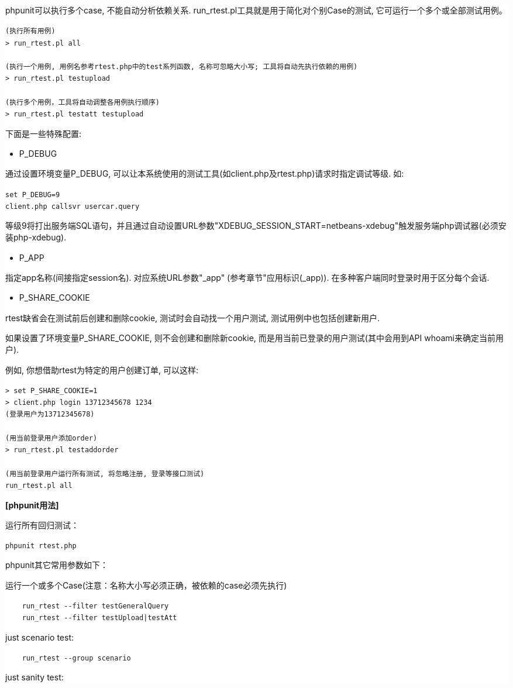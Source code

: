 phpunit可以执行多个case, 不能自动分析依赖关系. run_rtest.pl工具就是用于简化对个别Case的测试, 它可运行一个多个或全部测试用例。

	(执行所有用例)
	> run_rtest.pl all
	
	(执行一个用例, 用例名参考rtest.php中的test系列函数, 名称可忽略大小写; 工具将自动先执行依赖的用例)
	> run_rtest.pl testupload
	
	(执行多个用例，工具将自动调整各用例执行顺序)
	> run_rtest.pl testatt testupload

下面是一些特殊配置:

- P_DEBUG

通过设置环境变量P_DEBUG, 可以让本系统使用的测试工具(如client.php及rtest.php)请求时指定调试等级. 如:

	set P_DEBUG=9
	client.php callsvr usercar.query

等级9将打出服务端SQL语句，并且通过自动设置URL参数"XDEBUG_SESSION_START=netbeans-xdebug"触发服务端php调试器(必须安装php-xdebug).

- P_APP

指定app名称(间接指定session名). 对应系统URL参数"_app" (参考章节"应用标识(_app)). 在多种客户端同时登录时用于区分每个会话.

- P_SHARE_COOKIE

rtest缺省会在测试前后创建和删除cookie, 测试时会自动找一个用户测试, 测试用例中也包括创建新用户. 

如果设置了环境变量P_SHARE_COOKIE, 则不会创建和删除新cookie, 而是用当前已登录的用户测试(其中会用到API whoami来确定当前用户). 

例如, 你想借助rtest为特定的用户创建订单, 可以这样:

	> set P_SHARE_COOKIE=1
	> client.php login 13712345678 1234
	(登录用户为13712345678)
	
	(用当前登录用户添加order)
	> run_rtest.pl testaddorder
	
	(用当前登录用户运行所有测试, 将忽略注册, 登录等接口测试)
	run_rtest.pl all


**[phpunit用法]**

运行所有回归测试：

	phpunit rtest.php

phpunit其它常用参数如下：

运行一个或多个Case(注意：名称大小写必须正确，被依赖的case必须先执行)

		run_rtest --filter testGeneralQuery
		run_rtest --filter testUpload|testAtt

just scenario test:

		run_rtest --group scenario

just sanity test:
